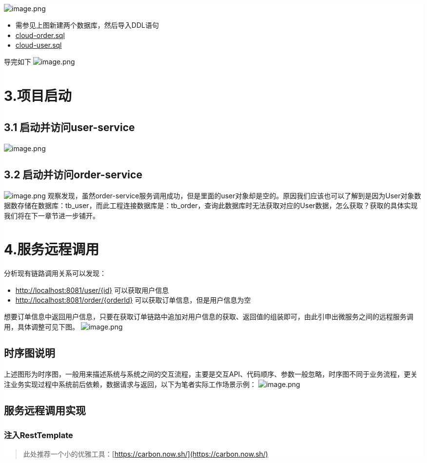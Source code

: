 ![image.png](https://cdn.nlark.com/yuque/0/2022/png/1169676/1671681237854-a2fee76b-5b60-4a3f-80d5-371aadd2ce48.png?x-oss-process=image%2Fwatermark%2Ctype_d3F5LW1pY3JvaGVp%2Csize_50%2Ctext_5rK554K45bCP5rOi%2Ccolor_FFFFFF%2Cshadow_50%2Ct_80%2Cg_se%2Cx_10%2Cy_10#averageHue=%23efb64a&clientId=uc3a708f6-c54b-4&from=paste&height=767&id=u457cbdeb&originHeight=767&originWidth=1745&originalType=binary&ratio=1&rotation=0&showTitle=false&size=158639&status=done&style=none&taskId=u068c0b4e-f768-4e28-939b-42a198c5091&title=&width=1745)

- 需参见上图新建两个数据库，然后导入DDL语句
- [cloud-order.sql](https://www.yuque.com/attachments/yuque/0/2024/sql/29688613/1711614209692-fae94b4f-bd86-43c3-b57f-971fe7bc146b.sql?_lake_card=%7B%22src%22%3A%22https%3A%2F%2Fwww.yuque.com%2Fattachments%2Fyuque%2F0%2F2024%2Fsql%2F29688613%2F1711614209692-fae94b4f-bd86-43c3-b57f-971fe7bc146b.sql%22%2C%22name%22%3A%22cloud-order.sql%22%2C%22size%22%3A1909%2C%22ext%22%3A%22sql%22%2C%22source%22%3A%22%22%2C%22status%22%3A%22done%22%2C%22download%22%3Atrue%2C%22taskId%22%3A%22ub1c8441c-fb76-4fdc-9acb-ef5003af146%22%2C%22taskType%22%3A%22transfer%22%2C%22type%22%3A%22%22%2C%22mode%22%3A%22title%22%2C%22id%22%3A%22u6163f391%22%2C%22card%22%3A%22file%22%7D)
- [cloud-user.sql](https://www.yuque.com/attachments/yuque/0/2024/sql/29688613/1711614209758-078ca2da-e2f2-4722-b79f-1b6ddfbbfc56.sql?_lake_card=%7B%22src%22%3A%22https%3A%2F%2Fwww.yuque.com%2Fattachments%2Fyuque%2F0%2F2024%2Fsql%2F29688613%2F1711614209758-078ca2da-e2f2-4722-b79f-1b6ddfbbfc56.sql%22%2C%22name%22%3A%22cloud-user.sql%22%2C%22size%22%3A1542%2C%22ext%22%3A%22sql%22%2C%22source%22%3A%22%22%2C%22status%22%3A%22done%22%2C%22download%22%3Atrue%2C%22taskId%22%3A%22uf705b222-b854-4e0b-898e-1a697e345a0%22%2C%22taskType%22%3A%22transfer%22%2C%22type%22%3A%22%22%2C%22mode%22%3A%22title%22%2C%22id%22%3A%22u77da0722%22%2C%22card%22%3A%22file%22%7D)

导完如下
![image.png](https://cdn.nlark.com/yuque/0/2022/png/1169676/1671681356590-62741dc3-719e-42cb-a8d0-5a1f454c4ccd.png?x-oss-process=image%2Fwatermark%2Ctype_d3F5LW1pY3JvaGVp%2Csize_10%2Ctext_5rK554K45bCP5rOi%2Ccolor_FFFFFF%2Cshadow_50%2Ct_80%2Cg_se%2Cx_10%2Cy_10#averageHue=%23e5d1e5&clientId=uc3a708f6-c54b-4&from=paste&height=467&id=u1f9be48d&originHeight=467&originWidth=366&originalType=binary&ratio=1&rotation=0&showTitle=false&size=34176&status=done&style=none&taskId=uc3415a9c-c9f8-48d5-9b4c-d42a8b5fab9&title=&width=366)
# 3.项目启动
## 3.1 启动并访问user-service
![image.png](https://cdn.nlark.com/yuque/0/2022/png/1169676/1671691676225-a66b5615-1051-4553-b1fe-092375281f89.png?x-oss-process=image%2Fwatermark%2Ctype_d3F5LW1pY3JvaGVp%2Csize_30%2Ctext_5rK554K45bCP5rOi%2Ccolor_FFFFFF%2Cshadow_50%2Ct_80%2Cg_se%2Cx_10%2Cy_10#averageHue=%23f4f4f5&clientId=u57a44f33-7e36-4&from=paste&height=97&id=ubf02378f&originHeight=194&originWidth=1066&originalType=binary&ratio=1&rotation=0&showTitle=false&size=29158&status=done&style=none&taskId=ufd7866d9-af88-4f4f-bc37-815f7159b92&title=&width=533)
## 3.2 启动并访问order-service
![image.png](https://cdn.nlark.com/yuque/0/2022/png/1169676/1671691689268-ae891799-358d-4c2f-b8be-af9b118a5d39.png?x-oss-process=image%2Fwatermark%2Ctype_d3F5LW1pY3JvaGVp%2Csize_42%2Ctext_5rK554K45bCP5rOi%2Ccolor_FFFFFF%2Cshadow_50%2Ct_80%2Cg_se%2Cx_10%2Cy_10#averageHue=%23f4f4f5&clientId=u57a44f33-7e36-4&from=paste&height=99&id=u3e1bc5a2&originHeight=198&originWidth=1476&originalType=binary&ratio=1&rotation=0&showTitle=false&size=34745&status=done&style=none&taskId=ua676ebbc-e587-4a2f-995c-89fb1d26e2a&title=&width=738)
观察发现，虽然order-service服务调用成功，但是里面的user对象却是空的。原因我们应该也可以了解到是因为User对象数据数存储在数据库：tb_user，而此工程连接数据库是：tb_order，查询此数据库时无法获取对应的User数据，怎么获取？获取的具体实现我们将在下一章节进一步铺开。
# 4.服务远程调用
分析现有链路调用关系可以发现：

- [http://localhost:8081/user/{id}](http://localhost:8081/user/1) 可以获取用户信息
- [http://localhost:8081/order/{orderId}](http://localhost:8081/user/1) 可以获取订单信息，但是用户信息为空

想要订单信息中返回用户信息，只要在获取订单链路中追加对用户信息的获取、返回值的组装即可，由此引申出微服务之间的远程服务调用，具体调整可见下图。
![image.png](https://cdn.nlark.com/yuque/0/2022/png/1169676/1671693628584-f9d61e3f-a4fc-4c75-8653-f983ec8ca3f3.png?x-oss-process=image%2Fwatermark%2Ctype_d3F5LW1pY3JvaGVp%2Csize_39%2Ctext_5rK554K45bCP5rOi%2Ccolor_FFFFFF%2Cshadow_50%2Ct_80%2Cg_se%2Cx_10%2Cy_10#averageHue=%23fbfafa&clientId=ue26b4ec1-da04-4&from=paste&height=586&id=ud30211e1&originHeight=586&originWidth=1385&originalType=binary&ratio=1&rotation=0&showTitle=false&size=55377&status=done&style=none&taskId=uac9ee01c-214b-4ba8-b336-015f932db5a&title=&width=1385)
## 时序图说明
上述图形为时序图，一般用来描述系统与系统之间的交互流程，主要是交互API、代码顺序、参数一般忽略，时序图不同于业务流程，更关注业务实现过程中系统前后依赖，数据请求与返回，以下为笔者实际工作场景示例：
![image.png](https://cdn.nlark.com/yuque/0/2022/png/1169676/1671693775778-da140333-b70e-4523-897a-39b392710424.png?x-oss-process=image%2Fwatermark%2Ctype_d3F5LW1pY3JvaGVp%2Csize_38%2Ctext_5rK554K45bCP5rOi%2Ccolor_FFFFFF%2Cshadow_50%2Ct_80%2Cg_se%2Cx_10%2Cy_10#averageHue=%23f4f7f8&clientId=ue26b4ec1-da04-4&from=paste&height=1532&id=quJur&originHeight=1532&originWidth=1328&originalType=binary&ratio=1&rotation=0&showTitle=false&size=401177&status=done&style=none&taskId=ue656247c-3977-46af-aad5-d6c6d4d74e1&title=&width=1328)

## 服务远程调用实现
### 注入RestTemplate
> 此处推荐一个小的优雅工具：[https://carbon.now.sh/](https://carbon.now.sh/)
